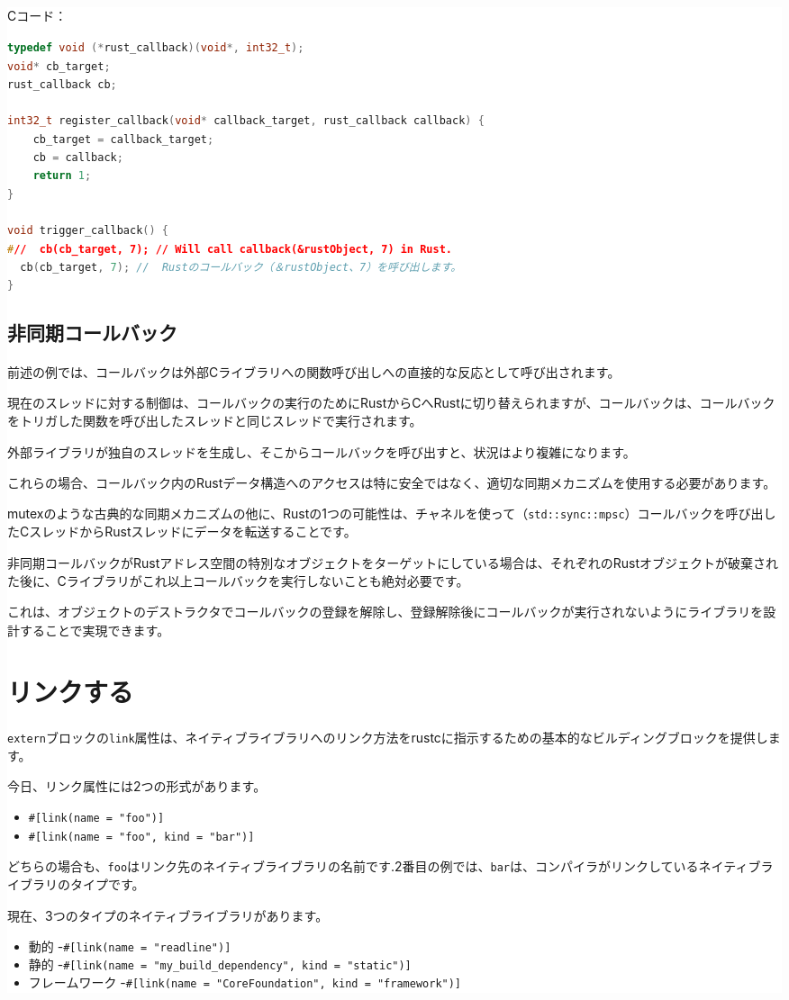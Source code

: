 
Cコード：

```c
typedef void (*rust_callback)(void*, int32_t);
void* cb_target;
rust_callback cb;

int32_t register_callback(void* callback_target, rust_callback callback) {
    cb_target = callback_target;
    cb = callback;
    return 1;
}

void trigger_callback() {
#//  cb(cb_target, 7); // Will call callback(&rustObject, 7) in Rust.
  cb(cb_target, 7); //  Rustのコールバック（＆rustObject、7）を呼び出します。
}
```

##  非同期コールバック


前述の例では、コールバックは外部Cライブラリへの関数呼び出しへの直接的な反応として呼び出されます。

現在のスレッドに対する制御は、コールバックの実行のためにRustからCへRustに切り替えられますが、コールバックは、コールバックをトリガした関数を呼び出したスレッドと同じスレッドで実行されます。


外部ライブラリが独自のスレッドを生成し、そこからコールバックを呼び出すと、状況はより複雑になります。

これらの場合、コールバック内のRustデータ構造へのアクセスは特に安全ではなく、適切な同期メカニズムを使用する必要があります。

mutexのような古典的な同期メカニズムの他に、Rustの1つの可能性は、チャネルを使って（`std::sync::mpsc`）コールバックを呼び出したCスレッドからRustスレッドにデータを転送することです。


非同期コールバックがRustアドレス空間の特別なオブジェクトをターゲットにしている場合は、それぞれのRustオブジェクトが破棄された後に、Cライブラリがこれ以上コールバックを実行しないことも絶対必要です。

これは、オブジェクトのデストラクタでコールバックの登録を解除し、登録解除後にコールバックが実行されないようにライブラリを設計することで実現できます。

#  リンクする


`extern`ブロックの`link`属性は、ネイティブライブラリへのリンク方法をrustcに指示するための基本的なビルディングブロックを提供します。

今日、リンク属性には2つの形式があります。

* `#[link(name = "foo")]`
* `#[link(name = "foo", kind = "bar")]`


どちらの場合も、`foo`はリンク先のネイティブライブラリの名前です.2番目の例では、`bar`は、コンパイラがリンクしているネイティブライブラリのタイプです。

現在、3つのタイプのネイティブライブラリがあります。

* 
   動的 -`#[link(name = "readline")]`
* 
   静的 -`#[link(name = "my_build_dependency", kind = "static")]`
* 
   フレームワーク -`#[link(name = "CoreFoundation", kind = "framework")]`


[libc]: https://crates.io/crates/libc
[`catch_unwind`]: ../std/panic/fn.catch_unwind.html